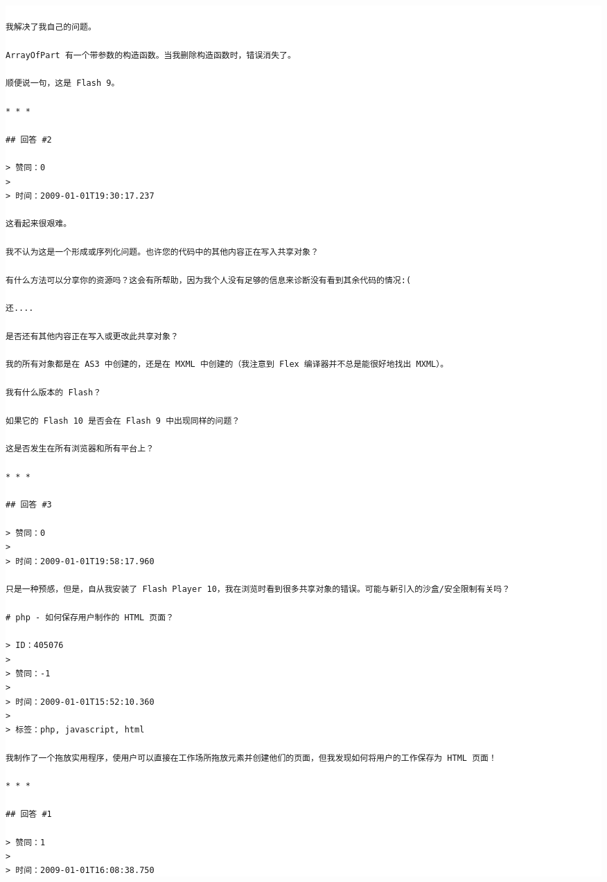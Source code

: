 ```

我解决了我自己的问题。

ArrayOfPart 有一个带参数的构造函数。当我删除构造函数时，错误消失了。

顺便说一句，这是 Flash 9。

* * *

## 回答 #2

> 赞同：0
> 
> 时间：2009-01-01T19:30:17.237

这看起来很艰难。

我不认为这是一个形成或序列化问题。也许您的代码中的其他内容正在写入共享对象？

有什么方法可以分享你的资源吗？这会有所帮助，因为我个人没有足够的信息来诊断没有看到其余代码的情况:(

还....

是否还有其他内容正在写入或更改此共享对象？

我的所有对象都是在 AS3 中创建的，还是在 MXML 中创建的（我注意到 Flex 编译器并不总是能很好地找出 MXML）。

我有什么版本的 Flash？

如果它的 Flash 10 是否会在 Flash 9 中出现同样的问题？

这是否发生在所有浏览器和所有平台上？

* * *

## 回答 #3

> 赞同：0
> 
> 时间：2009-01-01T19:58:17.960

只是一种预感，但是，自从我安装了 Flash Player 10，我在浏览时看到很多共享对象的错误。可能与新引入的沙盒/安全限制有关吗？

# php - 如何保存用户制作的 HTML 页面？

> ID：405076
> 
> 赞同：-1
> 
> 时间：2009-01-01T15:52:10.360
> 
> 标签：php, javascript, html

我制作了一个拖放实用程序，使用户可以直接在工作场所拖放元素并创建他们的页面，但我发现如何将用户的工作保存为 HTML 页面！

* * *

## 回答 #1

> 赞同：1
> 
> 时间：2009-01-01T16:08:38.750

```